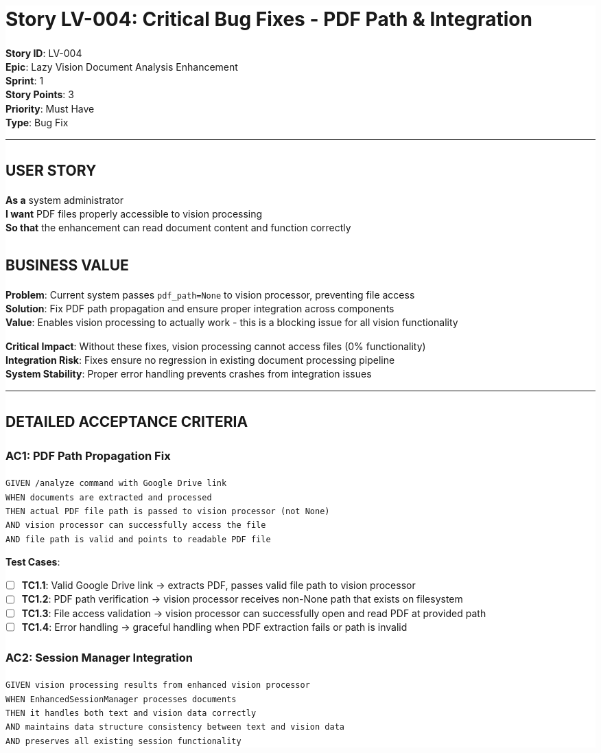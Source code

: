 # Story LV-004: Critical Bug Fixes - PDF Path & Integration

**Story ID**: LV-004  
**Epic**: Lazy Vision Document Analysis Enhancement  
**Sprint**: 1  
**Story Points**: 3  
**Priority**: Must Have  
**Type**: Bug Fix  

---

## USER STORY

**As a** system administrator  
**I want** PDF files properly accessible to vision processing  
**So that** the enhancement can read document content and function correctly

## BUSINESS VALUE

**Problem**: Current system passes `pdf_path=None` to vision processor, preventing file access  
**Solution**: Fix PDF path propagation and ensure proper integration across components  
**Value**: Enables vision processing to actually work - this is a blocking issue for all vision functionality  

**Critical Impact**: Without these fixes, vision processing cannot access files (0% functionality)  
**Integration Risk**: Fixes ensure no regression in existing document processing pipeline  
**System Stability**: Proper error handling prevents crashes from integration issues  

---

## DETAILED ACCEPTANCE CRITERIA

### AC1: PDF Path Propagation Fix
```gherkin
GIVEN /analyze command with Google Drive link
WHEN documents are extracted and processed
THEN actual PDF file path is passed to vision processor (not None)
AND vision processor can successfully access the file
AND file path is valid and points to readable PDF file
```

**Test Cases**:
- [ ] **TC1.1**: Valid Google Drive link → extracts PDF, passes valid file path to vision processor
- [ ] **TC1.2**: PDF path verification → vision processor receives non-None path that exists on filesystem
- [ ] **TC1.3**: File access validation → vision processor can successfully open and read PDF at provided path
- [ ] **TC1.4**: Error handling → graceful handling when PDF extraction fails or path is invalid

### AC2: Session Manager Integration
```gherkin
GIVEN vision processing results from enhanced vision processor
WHEN EnhancedSessionManager processes documents
THEN it handles both text and vision data correctly
AND maintains data structure consistency between text and vision data
AND preserves all existing session functionality
```
